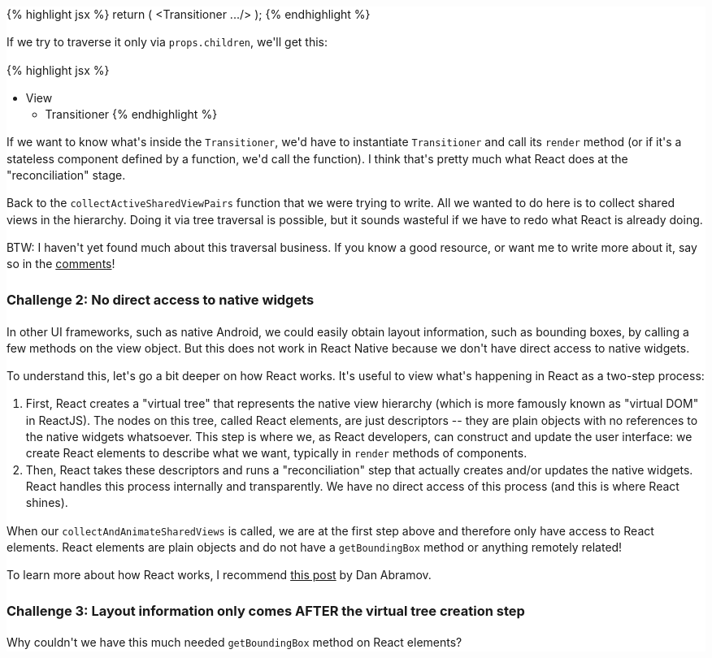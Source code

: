 {% highlight jsx %}
return (
  <View>
    <Transitioner .../>
  </View>
);
{% endhighlight %}

If we try to traverse it only via `props.children`, we'll get this:

{% highlight jsx %}
- View
  - Transitioner
{% endhighlight %}

If we want to know what's inside the `Transitioner`, we'd have to instantiate `Transitioner` and call its `render` method (or if it's a stateless component defined by a function, we'd call the function). I think that's pretty much what React does at the "reconciliation" stage.

Back to the `collectActiveSharedViewPairs` function that we were trying to write. All we wanted to do here is to collect shared views in the hierarchy. Doing it via tree traversal is possible, but it sounds wasteful if we have to redo what React is already doing.

BTW: I haven't yet found much about this traversal business. If you know a good resource, or want me to write more about it, say so in the [comments](#endofpost)!

### Challenge 2: No direct access to native widgets
In other UI frameworks, such as native Android, we could easily obtain layout information, such as bounding boxes, by calling a few methods on the view object. But this does not work in React Native because we don't have direct access to native widgets.

To understand this, let's go a bit deeper on how React works. It's useful to view what's happening in React as a two-step process:

1. First, React creates a "virtual tree" that represents the native view hierarchy (which is more famously known as "virtual DOM" in ReactJS). The nodes on this tree, called React elements, are just descriptors -- they are plain objects with no references to the native widgets whatsoever. This step is where we, as React developers, can construct and update the user interface: we create React elements to describe what we want, typically in `render` methods of components.
2. Then, React takes these descriptors and runs a "reconciliation" step that actually creates and/or updates the native widgets. React handles this process internally and transparently. We have no direct access of this process (and this is where React shines).

When our `collectAndAnimateSharedViews` is called, we are at the first step above and therefore only have access to React elements. React elements are plain objects and do not have a `getBoundingBox` method or anything remotely related!

To learn more about how React works, I recommend [this post](https://facebook.github.io/react/blog/2015/12/18/react-components-elements-and-instances.html) by Dan Abramov.

### Challenge 3: Layout information only comes AFTER the virtual tree creation step

Why couldn't we have this much needed `getBoundingBox` method on React elements?
